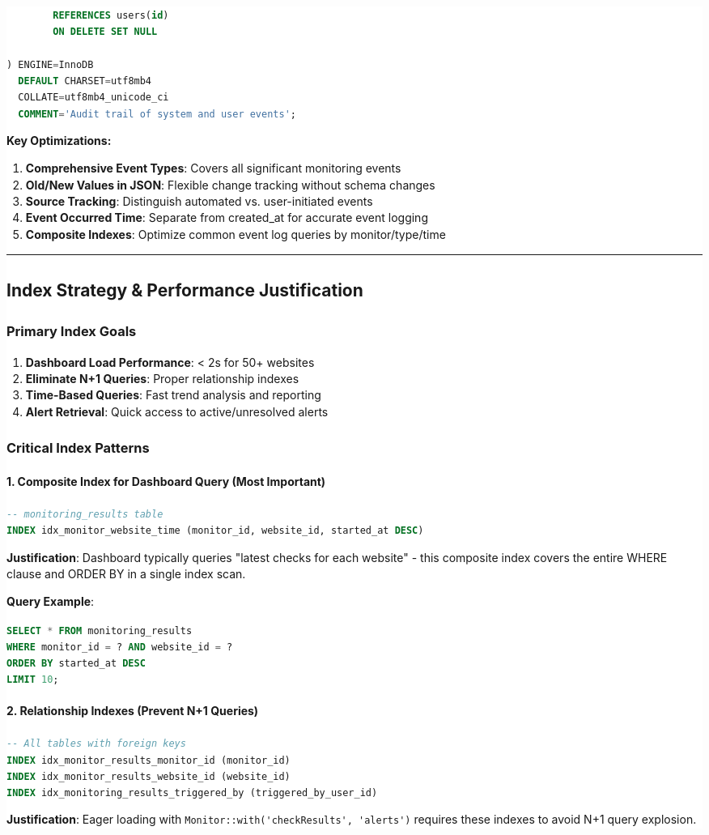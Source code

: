 ```sql
        REFERENCES users(id)
        ON DELETE SET NULL

) ENGINE=InnoDB
  DEFAULT CHARSET=utf8mb4
  COLLATE=utf8mb4_unicode_ci
  COMMENT='Audit trail of system and user events';
```

**Key Optimizations:**
1. **Comprehensive Event Types**: Covers all significant monitoring events
2. **Old/New Values in JSON**: Flexible change tracking without schema changes
3. **Source Tracking**: Distinguish automated vs. user-initiated events
4. **Event Occurred Time**: Separate from created_at for accurate event logging
5. **Composite Indexes**: Optimize common event log queries by monitor/type/time

---

## Index Strategy & Performance Justification

### Primary Index Goals
1. **Dashboard Load Performance**: < 2s for 50+ websites
2. **Eliminate N+1 Queries**: Proper relationship indexes
3. **Time-Based Queries**: Fast trend analysis and reporting
4. **Alert Retrieval**: Quick access to active/unresolved alerts

### Critical Index Patterns

#### 1. Composite Index for Dashboard Query (Most Important)
```sql
-- monitoring_results table
INDEX idx_monitor_website_time (monitor_id, website_id, started_at DESC)
```
**Justification**: Dashboard typically queries "latest checks for each website" - this composite index covers the entire WHERE clause and ORDER BY in a single index scan.

**Query Example**:
```sql
SELECT * FROM monitoring_results
WHERE monitor_id = ? AND website_id = ?
ORDER BY started_at DESC
LIMIT 10;
```

#### 2. Relationship Indexes (Prevent N+1 Queries)
```sql
-- All tables with foreign keys
INDEX idx_monitor_results_monitor_id (monitor_id)
INDEX idx_monitor_results_website_id (website_id)
INDEX idx_monitoring_results_triggered_by (triggered_by_user_id)
```
**Justification**: Eager loading with `Monitor::with('checkResults', 'alerts')` requires these indexes to avoid N+1 query explosion.
